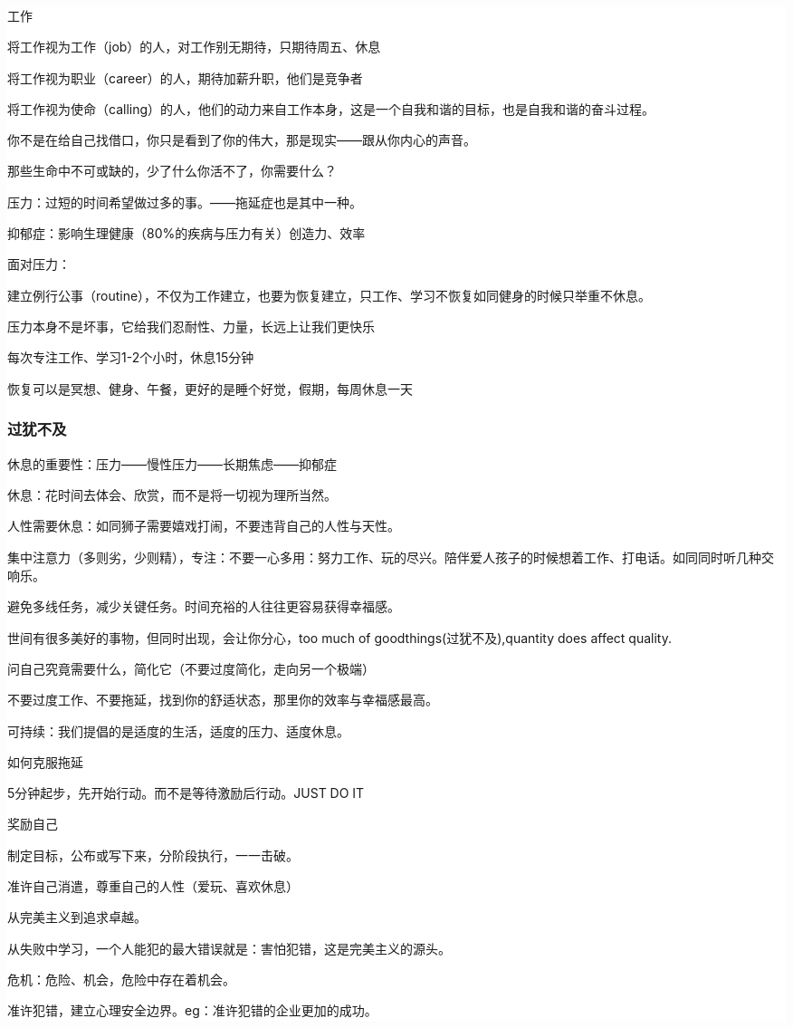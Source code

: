 工作

将工作视为工作（job）的人，对工作别无期待，只期待周五、休息

将工作视为职业（career）的人，期待加薪升职，他们是竞争者

将工作视为使命（calling）的人，他们的动力来自工作本身，这是一个自我和谐的目标，也是自我和谐的奋斗过程。

你不是在给自己找借口，你只是看到了你的伟大，那是现实——跟从你内心的声音。

那些生命中不可或缺的，少了什么你活不了，你需要什么？

压力：过短的时间希望做过多的事。——拖延症也是其中一种。

抑郁症：影响生理健康（80%的疾病与压力有关）创造力、效率

面对压力：

建立例行公事（routine），不仅为工作建立，也要为恢复建立，只工作、学习不恢复如同健身的时候只举重不休息。

压力本身不是坏事，它给我们忍耐性、力量，长远上让我们更快乐

每次专注工作、学习1-2个小时，休息15分钟

恢复可以是冥想、健身、午餐，更好的是睡个好觉，假期，每周休息一天

 

### 过犹不及

休息的重要性：压力——慢性压力——长期焦虑——抑郁症

休息：花时间去体会、欣赏，而不是将一切视为理所当然。

人性需要休息：如同狮子需要嬉戏打闹，不要违背自己的人性与天性。

集中注意力（多则劣，少则精），专注：不要一心多用：努力工作、玩的尽兴。陪伴爱人孩子的时候想着工作、打电话。如同同时听几种交响乐。

避免多线任务，减少关键任务。时间充裕的人往往更容易获得幸福感。

世间有很多美好的事物，但同时出现，会让你分心，too much of goodthings(过犹不及),quantity does affect quality.

问自己究竟需要什么，简化它（不要过度简化，走向另一个极端）

不要过度工作、不要拖延，找到你的舒适状态，那里你的效率与幸福感最高。

可持续：我们提倡的是适度的生活，适度的压力、适度休息。

如何克服拖延

5分钟起步，先开始行动。而不是等待激励后行动。JUST DO IT

奖励自己

制定目标，公布或写下来，分阶段执行，一一击破。

准许自己消遣，尊重自己的人性（爱玩、喜欢休息）

从完美主义到追求卓越。

从失败中学习，一个人能犯的最大错误就是：害怕犯错，这是完美主义的源头。

危机：危险、机会，危险中存在着机会。

准许犯错，建立心理安全边界。eg：准许犯错的企业更加的成功。
